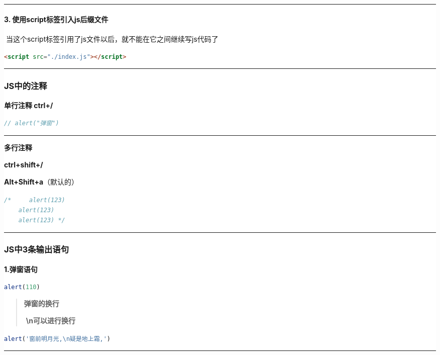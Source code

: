 ------



#### 3. 使用script标签引入js后缀文件  

​			当这个script标签引用了js文件以后，就不能在它之间继续写js代码了

```html
<script src="./index.js"></script>
```

------



### JS中的注释

**单行注释 ctrl+/**

```javascript
// alert("弹窗")
```

------

**多行注释**

**ctrl+shift+/**  

**Alt+Shift+a**（默认的）

```javascript
/*     alert(123)
    alert(123)
    alert(123) */
```

------



### JS中3条输出语句

**1.弹窗语句**

```javascript
alert(110)
```



> **弹窗的换行**
>
> ​	**\n可以进行换行**

```javascript
alert('窗前明月光,\n疑是地上霜,')
```

------

